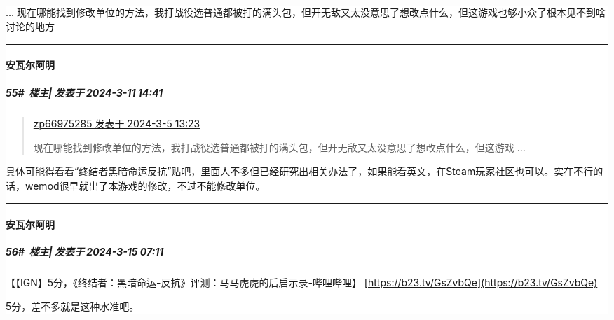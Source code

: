  ...</blockquote>
现在哪能找到修改单位的方法，我打战役选普通都被打的满头包，但开无敌又太没意思了想改点什么，但这游戏也够小众了根本见不到啥讨论的地方

*****

####  安瓦尔阿明  
##### 55#         楼主| 发表于 2024-3-11 14:41

<blockquote><a href="httphttps://bbs.saraba1st.com/2b/forum.php?mod=redirect&amp;goto=findpost&amp;pid=64152840&amp;ptid=2172832" target="_blank">zp66975285 发表于 2024-3-5 13:23</a>

现在哪能找到修改单位的方法，我打战役选普通都被打的满头包，但开无敌又太没意思了想改点什么，但这游戏 ...</blockquote>
具体可能得看看“终结者黑暗命运反抗”贴吧，里面人不多但已经研究出相关办法了，如果能看英文，在Steam玩家社区也可以。实在不行的话，wemod很早就出了本游戏的修改，不过不能修改单位。

*****

####  安瓦尔阿明  
##### 56#         楼主| 发表于 2024-3-15 07:11

【【IGN】5分，《终结者：黑暗命运-反抗》评测：马马虎虎的后启示录-哔哩哔哩】 [https://b23.tv/GsZvbQe](https://b23.tv/GsZvbQe)

5分，差不多就是这种水准吧。

